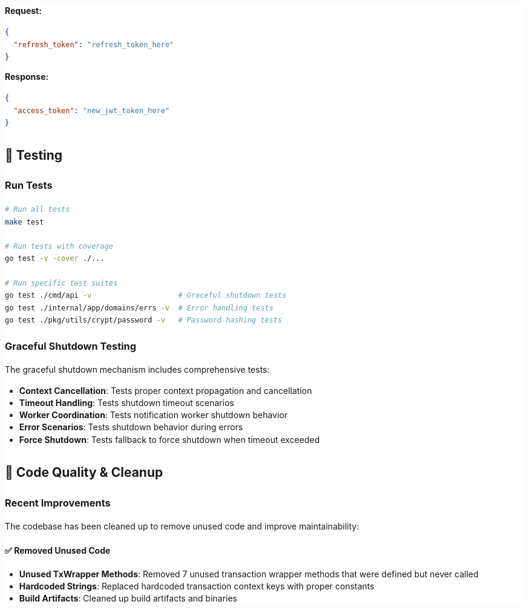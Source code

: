 **Request:**
```json
{
  "refresh_token": "refresh_token_here"
}
```

**Response:**
```json
{
  "access_token": "new_jwt_token_here"
}
```

## 🧪 Testing

### Run Tests

```bash
# Run all tests
make test

# Run tests with coverage
go test -v -cover ./...

# Run specific test suites
go test ./cmd/api -v                    # Graceful shutdown tests
go test ./internal/app/domains/errs -v  # Error handling tests
go test ./pkg/utils/crypt/password -v   # Password hashing tests
```

### Graceful Shutdown Testing

The graceful shutdown mechanism includes comprehensive tests:

- **Context Cancellation**: Tests proper context propagation and cancellation
- **Timeout Handling**: Tests shutdown timeout scenarios
- **Worker Coordination**: Tests notification worker shutdown behavior
- **Error Scenarios**: Tests shutdown behavior during errors
- **Force Shutdown**: Tests fallback to force shutdown when timeout exceeded

## 🧹 Code Quality & Cleanup

### Recent Improvements

The codebase has been cleaned up to remove unused code and improve maintainability:

#### ✅ **Removed Unused Code**
- **Unused TxWrapper Methods**: Removed 7 unused transaction wrapper methods that were defined but never called
- **Hardcoded Strings**: Replaced hardcoded transaction context keys with proper constants
- **Build Artifacts**: Cleaned up build artifacts and binaries
